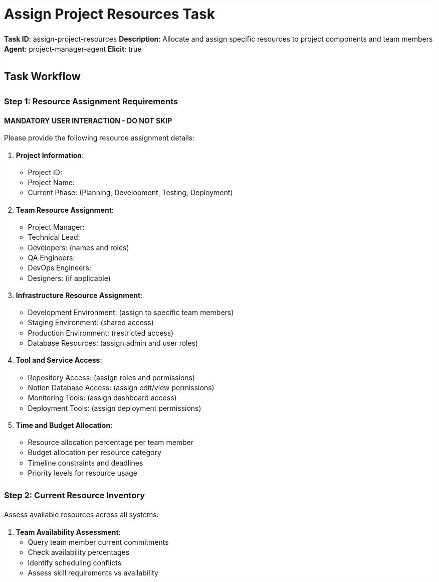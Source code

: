 # Assign Project Resources Task

**Task ID**: assign-project-resources
**Description**: Allocate and assign specific resources to project components and team members
**Agent**: project-manager-agent
**Elicit**: true

## Task Workflow

### Step 1: Resource Assignment Requirements
**MANDATORY USER INTERACTION - DO NOT SKIP**

Please provide the following resource assignment details:

1. **Project Information**:
   - Project ID: 
   - Project Name: 
   - Current Phase: (Planning, Development, Testing, Deployment)

2. **Team Resource Assignment**:
   - Project Manager: 
   - Technical Lead: 
   - Developers: (names and roles)
   - QA Engineers: 
   - DevOps Engineers: 
   - Designers: (if applicable)

3. **Infrastructure Resource Assignment**:
   - Development Environment: (assign to specific team members)
   - Staging Environment: (shared access)
   - Production Environment: (restricted access)
   - Database Resources: (assign admin and user roles)

4. **Tool and Service Access**:
   - Repository Access: (assign roles and permissions)
   - Notion Database Access: (assign edit/view permissions)
   - Monitoring Tools: (assign dashboard access)
   - Deployment Tools: (assign deployment permissions)

5. **Time and Budget Allocation**:
   - Resource allocation percentage per team member
   - Budget allocation per resource category
   - Timeline constraints and deadlines
   - Priority levels for resource usage

### Step 2: Current Resource Inventory

Assess available resources across all systems:

1. **Team Availability Assessment**:
   - Query team member current commitments
   - Check availability percentages
   - Identify scheduling conflicts
   - Assess skill requirements vs availability
